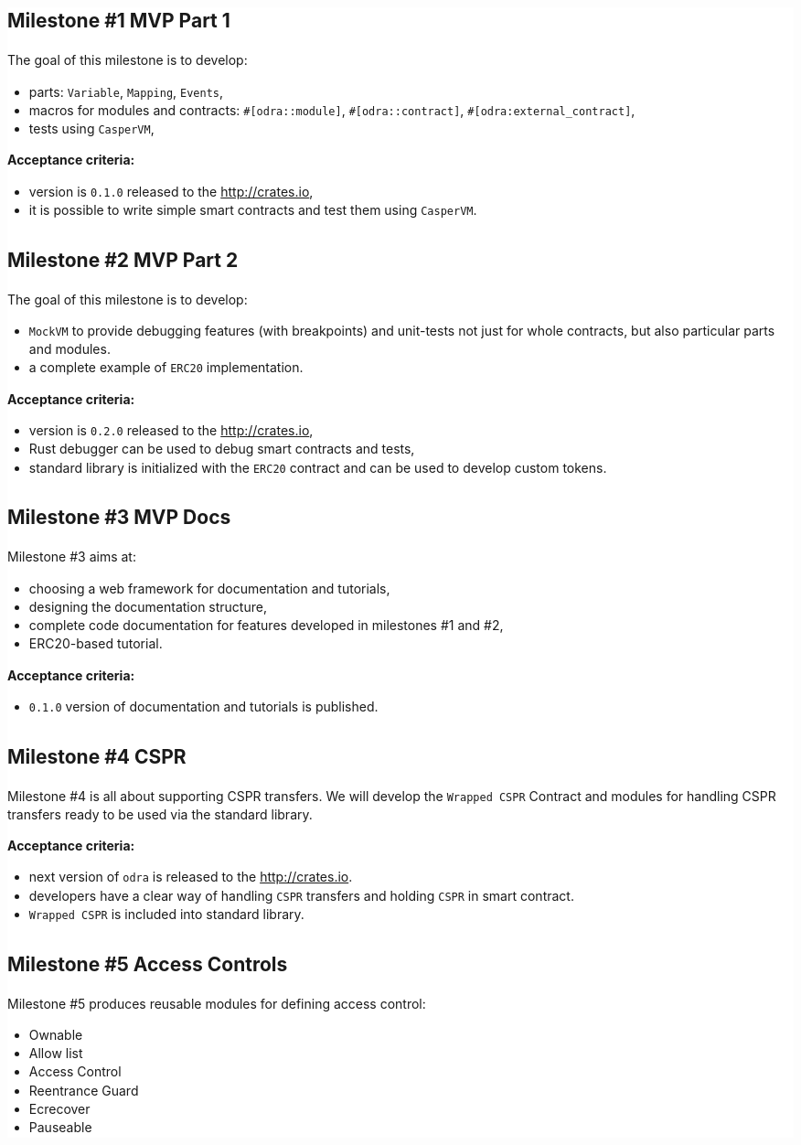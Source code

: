 ## Milestone #1 MVP Part 1
The goal of this milestone is to develop:
- parts: `Variable`, `Mapping`, `Events`,
- macros for modules and contracts: `#[odra::module]`, `#[odra::contract]`, `#[odra:external_contract]`,
- tests using `CasperVM`,

**Acceptance criteria:**
- version is `0.1.0` released to the http://crates.io,
- it is possible to write simple smart contracts and test them using `CasperVM`.

## Milestone #2 MVP Part 2
The goal of this milestone is to develop:
- `MockVM` to provide debugging features (with breakpoints) and unit-tests not just for whole contracts, but also particular parts and modules.
- a complete example of `ERC20` implementation.

**Acceptance criteria:**
- version is `0.2.0` released to the http://crates.io,
- Rust debugger can be used to debug smart contracts and tests,
- standard library is initialized with the `ERC20` contract and can be used to develop custom tokens.

## Milestone #3 MVP Docs
Milestone #3 aims at:
- choosing a web framework for documentation and tutorials,
- designing the documentation structure,
- complete code documentation for features developed in milestones #1 and #2,
- ERC20-based tutorial.

**Acceptance criteria:**
- `0.1.0` version of documentation and tutorials is published. 

## Milestone #4 CSPR
Milestone #4 is all about supporting CSPR transfers. We will develop the `Wrapped CSPR` Contract and modules for handling CSPR transfers ready to be used via the standard library.

**Acceptance criteria:**
- next version of `odra` is released to the http://crates.io.
- developers have a clear way of handling `CSPR` transfers and holding `CSPR` in smart contract.
- `Wrapped CSPR` is included into standard library.

## Milestone #5 Access Controls
Milestone #5 produces reusable modules for defining access control: 
- Ownable
- Allow list
- Access Control
- Reentrance Guard
- Ecrecover
- Pauseable
